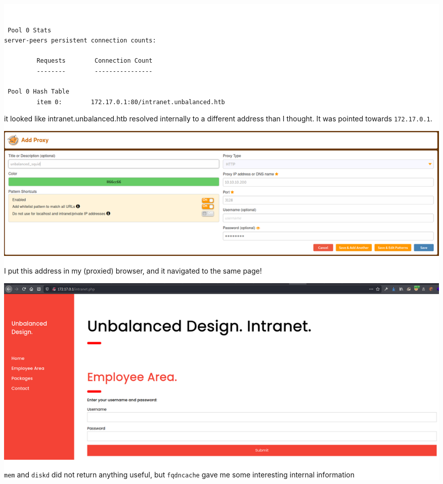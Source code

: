 ```text


 Pool 0 Stats
server-peers persistent connection counts:

         Requests        Connection Count
         --------        ----------------

 Pool 0 Hash Table
         item 0:        172.17.0.1:80/intranet.unbalanced.htb
```

it looked like intranet.unbalanced.htb resolved internally to a different address than I thought. It was pointed towards `172.17.0.1`.

![](/assets/img/4-squid-config.png)

I put this address in my \(proxied\) browser, and it navigated to the same page!

![](/assets/img/6-172-test.png)

`mem` and `diskd` did not return anything useful, but `fqdncache` gave me some interesting internal information
